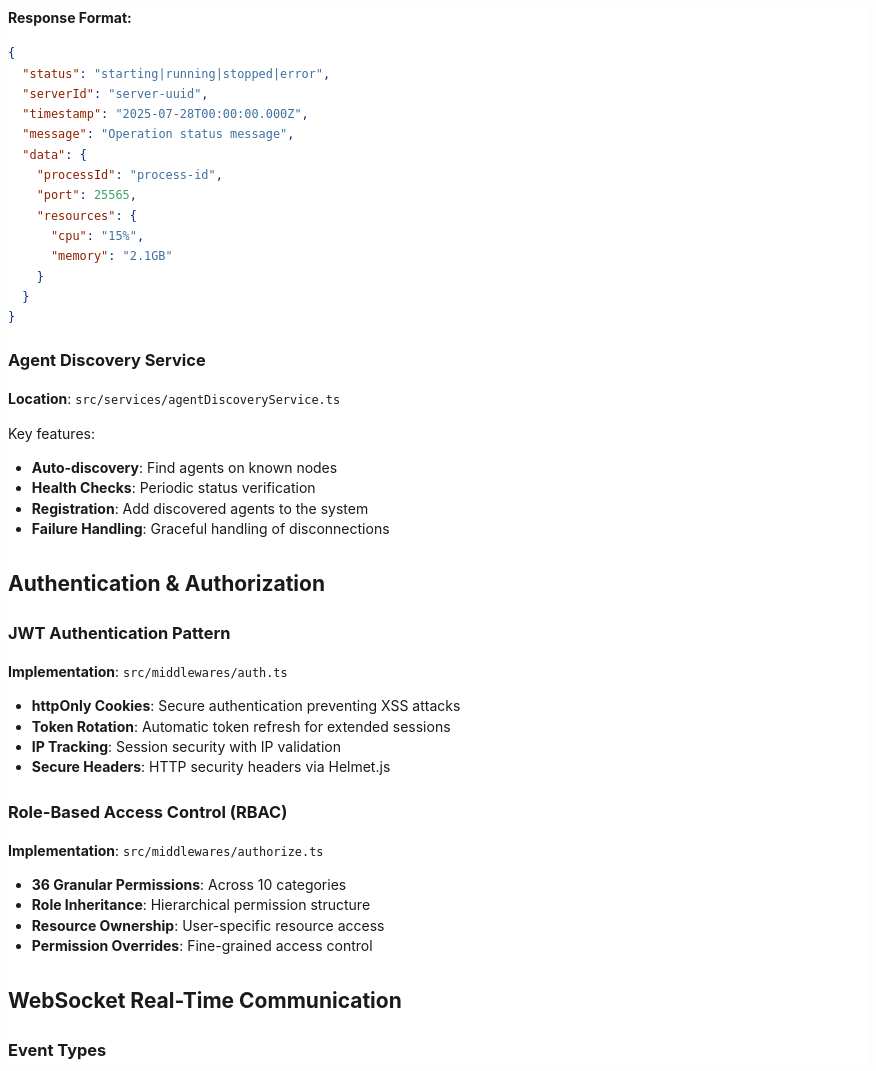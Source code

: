 **Response Format:**
```json
{
  "status": "starting|running|stopped|error",
  "serverId": "server-uuid",
  "timestamp": "2025-07-28T00:00:00.000Z",
  "message": "Operation status message",
  "data": {
    "processId": "process-id",
    "port": 25565,
    "resources": {
      "cpu": "15%",
      "memory": "2.1GB"
    }
  }
}
```

### Agent Discovery Service

**Location**: `src/services/agentDiscoveryService.ts`

Key features:
- **Auto-discovery**: Find agents on known nodes
- **Health Checks**: Periodic status verification
- **Registration**: Add discovered agents to the system
- **Failure Handling**: Graceful handling of disconnections

## Authentication & Authorization

### JWT Authentication Pattern

**Implementation**: `src/middlewares/auth.ts`

- **httpOnly Cookies**: Secure authentication preventing XSS attacks
- **Token Rotation**: Automatic token refresh for extended sessions
- **IP Tracking**: Session security with IP validation
- **Secure Headers**: HTTP security headers via Helmet.js

### Role-Based Access Control (RBAC)

**Implementation**: `src/middlewares/authorize.ts`

- **36 Granular Permissions**: Across 10 categories
- **Role Inheritance**: Hierarchical permission structure
- **Resource Ownership**: User-specific resource access
- **Permission Overrides**: Fine-grained access control

## WebSocket Real-Time Communication

### Event Types
